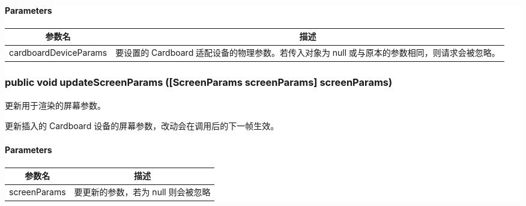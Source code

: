 #### Parameters

参数名 | 描述
------ | -----
cardboardDeviceParams | 要设置的 Cardboard 适配设备的物理参数。若传入对象为 null 或与原本的参数相同，则请求会被忽略。

### public void updateScreenParams ([ScreenParams screenParams] screenParams)

更新用于渲染的屏幕参数。

更新插入的 Cardboard 设备的屏幕参数，改动会在调用后的下一帧生效。

#### Parameters

参数名 | 描述
------ | -----
screenParams | 要更新的参数，若为 null 则会被忽略
